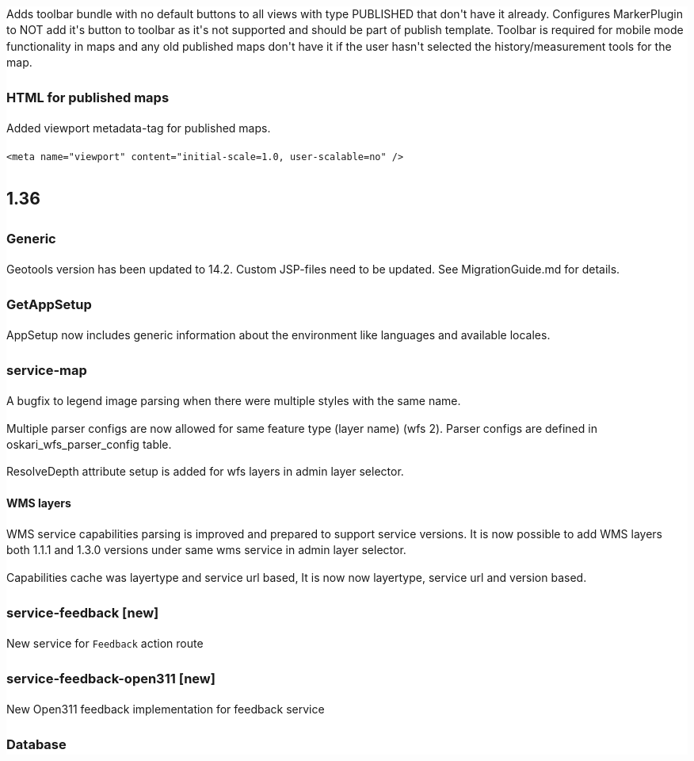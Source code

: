 Adds toolbar bundle with no default buttons to all views with type PUBLISHED that don't have it already.
 Configures MarkerPlugin to NOT add it's button to toolbar as it's not supported and should be part of
 publish template.
Toolbar is required for mobile mode functionality in maps and any old published maps don't have it if the user hasn't
selected the history/measurement tools for the map.

### HTML for published maps

Added viewport metadata-tag for published maps.

    <meta name="viewport" content="initial-scale=1.0, user-scalable=no" />

## 1.36

### Generic

Geotools version has been updated to 14.2.
Custom JSP-files need to be updated.
See MigrationGuide.md for details.

### GetAppSetup

AppSetup now includes generic information about the environment like languages and available locales.

### service-map

A bugfix to legend image parsing when there were multiple styles with the same name.

Multiple parser configs are now allowed for same feature type (layer name)  (wfs 2).
Parser configs are defined in oskari_wfs_parser_config table.

ResolveDepth attribute setup is added for wfs layers in admin layer selector.

#### WMS layers
WMS service capabilities parsing is improved and prepared to support service versions.
It is now possible to add WMS layers both 1.1.1 and 1.3.0 versions under same wms service in admin layer selector.

Capabilities cache was layertype and service url based, It is now now layertype, service url and version based.

### service-feedback [new]

New service for ``Feedback``  action route

### service-feedback-open311 [new]

New Open311 feedback implementation for feedback service

### Database
